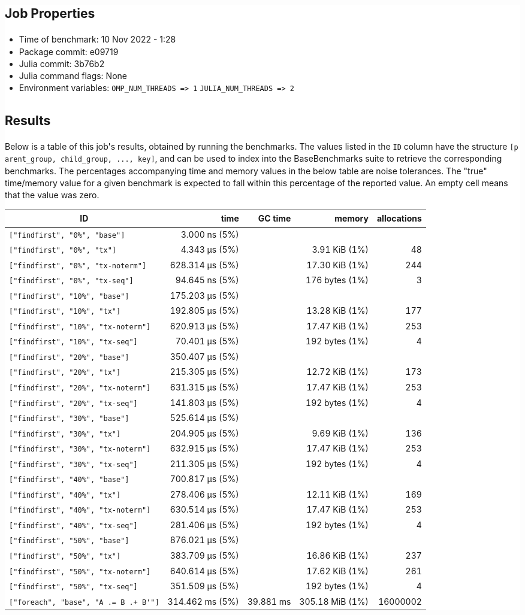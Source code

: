 ## Job Properties
* Time of benchmark: 10 Nov 2022 - 1:28
* Package commit: e09719
* Julia commit: 3b76b2
* Julia command flags: None
* Environment variables: `OMP_NUM_THREADS => 1` `JULIA_NUM_THREADS => 2`

## Results
Below is a table of this job's results, obtained by running the benchmarks.
The values listed in the `ID` column have the structure `[parent_group, child_group, ..., key]`, and can be used to
index into the BaseBenchmarks suite to retrieve the corresponding benchmarks.
The percentages accompanying time and memory values in the below table are noise tolerances. The "true"
time/memory value for a given benchmark is expected to fall within this percentage of the reported value.
An empty cell means that the value was zero.

| ID                                                                   | time            | GC time   | memory          | allocations |
|----------------------------------------------------------------------|----------------:|----------:|----------------:|------------:|
| `["findfirst", "0%", "base"]`                                        |   3.000 ns (5%) |           |                 |             |
| `["findfirst", "0%", "tx"]`                                          |   4.343 μs (5%) |           |   3.91 KiB (1%) |          48 |
| `["findfirst", "0%", "tx-noterm"]`                                   | 628.314 μs (5%) |           |  17.30 KiB (1%) |         244 |
| `["findfirst", "0%", "tx-seq"]`                                      |  94.645 ns (5%) |           |  176 bytes (1%) |           3 |
| `["findfirst", "10%", "base"]`                                       | 175.203 μs (5%) |           |                 |             |
| `["findfirst", "10%", "tx"]`                                         | 192.805 μs (5%) |           |  13.28 KiB (1%) |         177 |
| `["findfirst", "10%", "tx-noterm"]`                                  | 620.913 μs (5%) |           |  17.47 KiB (1%) |         253 |
| `["findfirst", "10%", "tx-seq"]`                                     |  70.401 μs (5%) |           |  192 bytes (1%) |           4 |
| `["findfirst", "20%", "base"]`                                       | 350.407 μs (5%) |           |                 |             |
| `["findfirst", "20%", "tx"]`                                         | 215.305 μs (5%) |           |  12.72 KiB (1%) |         173 |
| `["findfirst", "20%", "tx-noterm"]`                                  | 631.315 μs (5%) |           |  17.47 KiB (1%) |         253 |
| `["findfirst", "20%", "tx-seq"]`                                     | 141.803 μs (5%) |           |  192 bytes (1%) |           4 |
| `["findfirst", "30%", "base"]`                                       | 525.614 μs (5%) |           |                 |             |
| `["findfirst", "30%", "tx"]`                                         | 204.905 μs (5%) |           |   9.69 KiB (1%) |         136 |
| `["findfirst", "30%", "tx-noterm"]`                                  | 632.915 μs (5%) |           |  17.47 KiB (1%) |         253 |
| `["findfirst", "30%", "tx-seq"]`                                     | 211.305 μs (5%) |           |  192 bytes (1%) |           4 |
| `["findfirst", "40%", "base"]`                                       | 700.817 μs (5%) |           |                 |             |
| `["findfirst", "40%", "tx"]`                                         | 278.406 μs (5%) |           |  12.11 KiB (1%) |         169 |
| `["findfirst", "40%", "tx-noterm"]`                                  | 630.514 μs (5%) |           |  17.47 KiB (1%) |         253 |
| `["findfirst", "40%", "tx-seq"]`                                     | 281.406 μs (5%) |           |  192 bytes (1%) |           4 |
| `["findfirst", "50%", "base"]`                                       | 876.021 μs (5%) |           |                 |             |
| `["findfirst", "50%", "tx"]`                                         | 383.709 μs (5%) |           |  16.86 KiB (1%) |         237 |
| `["findfirst", "50%", "tx-noterm"]`                                  | 640.614 μs (5%) |           |  17.62 KiB (1%) |         261 |
| `["findfirst", "50%", "tx-seq"]`                                     | 351.509 μs (5%) |           |  192 bytes (1%) |           4 |
| `["foreach", "base", "A .= B .+ B'"]`                                | 314.462 ms (5%) | 39.881 ms | 305.18 MiB (1%) |    16000002 |
